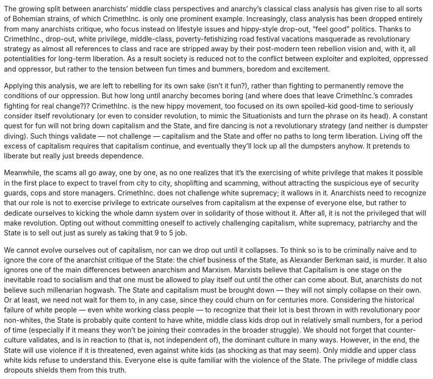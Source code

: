 The growing split between anarchists’ middle class perspectives and anarchy’s
classical class analysis has given rise to all sorts of Bohemian strains, of
which CrimethInc. is only one prominent example. Increasingly, class analysis
has been dropped entirely from many anarchists critique, who focus instead on
lifestyle issues and hippy-style drop-out, “feel good” politics. Thanks to
CrimethInc., drop-out, white privilege, middle-class, poverty-fetishizing road
festival vacations masquerade as revolutionary strategy as almost all
references to class and race are stripped away by their post-modern teen
rebellion vision and, with it, all potentialities for long-term liberation. As
a result society is reduced not to the conflict between exploiter and
exploited, oppressed and oppressor, but rather to the tension between fun
times and bummers, boredom and excitement.

Applying this analysis, we are left to rebelling for its own sake (isn’t it
fun?), rather than fighting to permanently remove the conditions of our
oppression. But how long until anarchy becomes boring (and where does that
leave CrimethInc.’s comrades fighting for real change?)? CrimethInc. is the
new hippy movement, too focused on its own spoiled-kid good-time to seriously
consider itself revolutionary (or even to consider revolution, to mimic the
Situationists and turn the phrase on its head). A constant quest for fun will
not bring down capitalism and the State, and fire dancing is not a
revolutionary strategy (and neither is dumpster diving). Such things validate
— not challenge — capitalism and the State and offer no paths to long term
liberation. Living off the excess of capitalism requires that capitalism
continue, and eventually they’ll lock up all the dumpsters anyhow. It pretends
to liberate but really just breeds dependence.

Meanwhile, the scams all go away, one by one, as no one realizes that it’s the
exercising of white privilege that makes it possible in the first place to
expect to travel from city to city, shoplifting and scamming, without
attracting the suspicious eye of security guards, cops and store managers.
CrimethInc. does not challenge white supremacy; it wallows in it. Anarchists
need to recognize that our role is not to exercise privilege to extricate
ourselves from capitalism at the expense of everyone else, but rather to
dedicate ourselves to kicking the whole damn system over in solidarity of
those without it. After all, it is not the privileged that will make
revolution. Opting out without committing oneself to actively challenging
capitalism, white supremacy, patriarchy and the State is to sell out just as
surely as taking that 9 to 5 job.

We cannot evolve ourselves out of capitalism, nor can we drop out until it
collapses. To think so is to be criminally naive and to ignore the core of the
anarchist critique of the State: the chief business of the State, as Alexander
Berkman said, is murder. It also ignores one of the main differences between
anarchism and Marxism. Marxists believe that Capitalism is one stage on the
inevitable road to socialism and that one must be allowed to play itself out
until the other can come about. But, anarchists do not believe such
millenarian hogwash. The State and capitalism must be brought down — they will
not simply collapse on their own. Or at least, we need not wait for them to,
in any case, since they could churn on for centuries more. Considering the
historical failure of white people — even white working class people — to
recognize that their lot is best thrown in with revolutionary poor non-whites,
the State is probably quite content to have white, middle class kids drop out
in relatively small numbers, for a period of time (especially if it means they
won’t be joining their comrades in the broader struggle). We should not forget
that counter-culture validates, and is in reaction to (that is, not
independent of), the dominant culture in many ways. However, in the end, the
State will use violence if it is threatened, even against white kids (as
shocking as that may seem). Only middle and upper class white kids refuse to
understand this. Everyone else is quite familiar with the violence of the
State. The privilege of middle class dropouts shields them from this truth.
